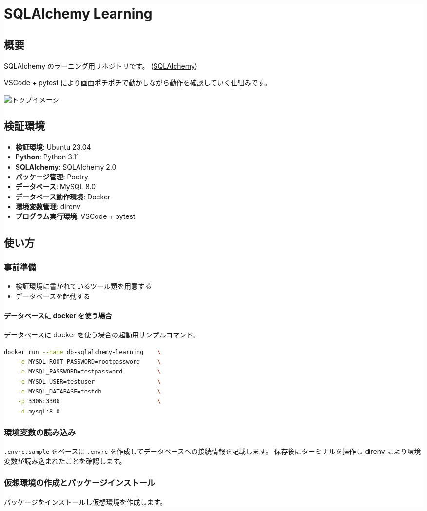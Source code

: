 # SQLAlchemy Learning

## 概要

SQLAlchemy のラーニング用リポジトリです。
([SQLAlchemy](https://docs.sqlalchemy.org/en/20/index.html))

VSCode + pytest により画面ポチポチで動かしながら動作を確認していく仕組みです。

<img width="640" src="https://raw.githubusercontent.com/yoshik159753/sqlalchemy-learning/main/docs/images/top-image.png" alt="トップイメージ"> 

## 検証環境

- **検証環境**: Ubuntu 23.04
- **Python**: Python 3.11
- **SQLAlchemy**: SQLAlchemy 2.0
- **パッケージ管理**: Poetry
- **データベース**: MySQL 8.0
- **データベース動作環境**: Docker
- **環境変数管理**: direnv
- **プログラム実行環境**: VSCode + pytest

## 使い方

### 事前準備

- 検証環境に書かれているツール類を用意する
- データベースを起動する

#### データベースに docker を使う場合

データベースに docker を使う場合の起動用サンプルコマンド。

```bash
docker run --name db-sqlalchemy-learning    \
    -e MYSQL_ROOT_PASSWORD=rootpassword     \
    -e MYSQL_PASSWORD=testpassword          \
    -e MYSQL_USER=testuser                  \
    -e MYSQL_DATABASE=testdb                \
    -p 3306:3306                            \
    -d mysql:8.0
```

### 環境変数の読み込み

`.envrc.sample` をベースに `.envrc` を作成してデータベースへの接続情報を記載します。
保存後にターミナルを操作し direnv により環境変数が読み込まれたことを確認します。

### 仮想環境の作成とパッケージインストール

パッケージをインストールし仮想環境を作成します。
